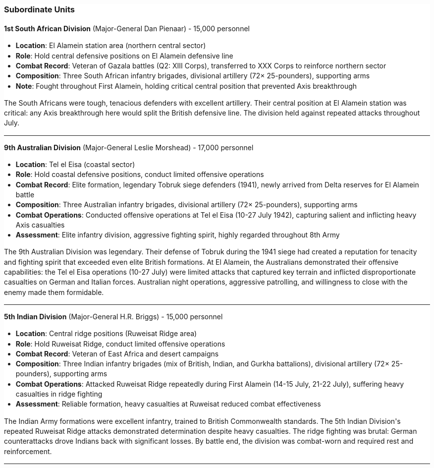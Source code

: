 ### Subordinate Units

**1st South African Division** (Major-General Dan Pienaar) - 15,000 personnel
- **Location**: El Alamein station area (northern central sector)
- **Role**: Hold central defensive positions on El Alamein defensive line
- **Combat Record**: Veteran of Gazala battles (Q2: XIII Corps), transferred to XXX Corps to reinforce northern sector
- **Composition**: Three South African infantry brigades, divisional artillery (72× 25-pounders), supporting arms
- **Note**: Fought throughout First Alamein, holding critical central position that prevented Axis breakthrough

The South Africans were tough, tenacious defenders with excellent artillery. Their central position at El Alamein station was critical: any Axis breakthrough here would split the British defensive line. The division held against repeated attacks throughout July.

---

**9th Australian Division** (Major-General Leslie Morshead) - 17,000 personnel
- **Location**: Tel el Eisa (coastal sector)
- **Role**: Hold coastal defensive positions, conduct limited offensive operations
- **Combat Record**: Elite formation, legendary Tobruk siege defenders (1941), newly arrived from Delta reserves for El Alamein battle
- **Composition**: Three Australian infantry brigades, divisional artillery (72× 25-pounders), supporting arms
- **Combat Operations**: Conducted offensive operations at Tel el Eisa (10-27 July 1942), capturing salient and inflicting heavy Axis casualties
- **Assessment**: Elite infantry division, aggressive fighting spirit, highly regarded throughout 8th Army

The 9th Australian Division was legendary. Their defense of Tobruk during the 1941 siege had created a reputation for tenacity and fighting spirit that exceeded even elite British formations. At El Alamein, the Australians demonstrated their offensive capabilities: the Tel el Eisa operations (10-27 July) were limited attacks that captured key terrain and inflicted disproportionate casualties on German and Italian forces. Australian night operations, aggressive patrolling, and willingness to close with the enemy made them formidable.

---

**5th Indian Division** (Major-General H.R. Briggs) - 15,000 personnel
- **Location**: Central ridge positions (Ruweisat Ridge area)
- **Role**: Hold Ruweisat Ridge, conduct limited offensive operations
- **Combat Record**: Veteran of East Africa and desert campaigns
- **Composition**: Three Indian infantry brigades (mix of British, Indian, and Gurkha battalions), divisional artillery (72× 25-pounders), supporting arms
- **Combat Operations**: Attacked Ruweisat Ridge repeatedly during First Alamein (14-15 July, 21-22 July), suffering heavy casualties in ridge fighting
- **Assessment**: Reliable formation, heavy casualties at Ruweisat reduced combat effectiveness

The Indian Army formations were excellent infantry, trained to British Commonwealth standards. The 5th Indian Division's repeated Ruweisat Ridge attacks demonstrated determination despite heavy casualties. The ridge fighting was brutal: German counterattacks drove Indians back with significant losses. By battle end, the division was combat-worn and required rest and reinforcement.

---